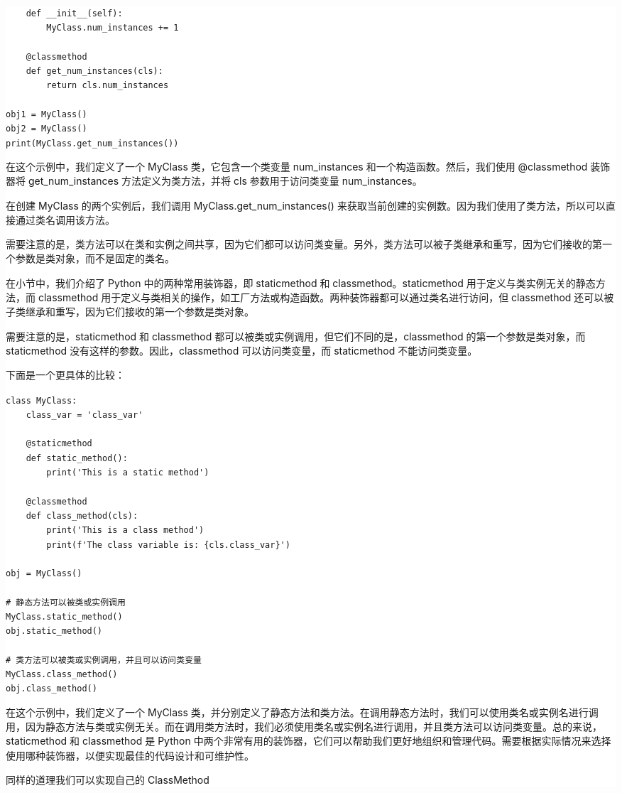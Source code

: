         def __init__(self):
            MyClass.num_instances += 1
        
        @classmethod
        def get_num_instances(cls):
            return cls.num_instances
    
    obj1 = MyClass()
    obj2 = MyClass()
    print(MyClass.get_num_instances())
    

在这个示例中，我们定义了一个 MyClass 类，它包含一个类变量 num\_instances 和一个构造函数。然后，我们使用 @classmethod 装饰器将 get\_num\_instances 方法定义为类方法，并将 cls 参数用于访问类变量 num\_instances。

在创建 MyClass 的两个实例后，我们调用 MyClass.get\_num\_instances() 来获取当前创建的实例数。因为我们使用了类方法，所以可以直接通过类名调用该方法。

需要注意的是，类方法可以在类和实例之间共享，因为它们都可以访问类变量。另外，类方法可以被子类继承和重写，因为它们接收的第一个参数是类对象，而不是固定的类名。

在小节中，我们介绍了 Python 中的两种常用装饰器，即 staticmethod 和 classmethod。staticmethod 用于定义与类实例无关的静态方法，而 classmethod 用于定义与类相关的操作，如工厂方法或构造函数。两种装饰器都可以通过类名进行访问，但 classmethod 还可以被子类继承和重写，因为它们接收的第一个参数是类对象。

需要注意的是，staticmethod 和 classmethod 都可以被类或实例调用，但它们不同的是，classmethod 的第一个参数是类对象，而 staticmethod 没有这样的参数。因此，classmethod 可以访问类变量，而 staticmethod 不能访问类变量。

下面是一个更具体的比较：

    class MyClass:
        class_var = 'class_var'
    
        @staticmethod
        def static_method():
            print('This is a static method')
            
        @classmethod
        def class_method(cls):
            print('This is a class method')
            print(f'The class variable is: {cls.class_var}')
    
    obj = MyClass()
    
    # 静态方法可以被类或实例调用
    MyClass.static_method()
    obj.static_method()
    
    # 类方法可以被类或实例调用，并且可以访问类变量
    MyClass.class_method()
    obj.class_method()
    

在这个示例中，我们定义了一个 MyClass 类，并分别定义了静态方法和类方法。在调用静态方法时，我们可以使用类名或实例名进行调用，因为静态方法与类或实例无关。而在调用类方法时，我们必须使用类名或实例名进行调用，并且类方法可以访问类变量。总的来说，staticmethod 和 classmethod 是 Python 中两个非常有用的装饰器，它们可以帮助我们更好地组织和管理代码。需要根据实际情况来选择使用哪种装饰器，以便实现最佳的代码设计和可维护性。

同样的道理我们可以实现自己的 ClassMethod

